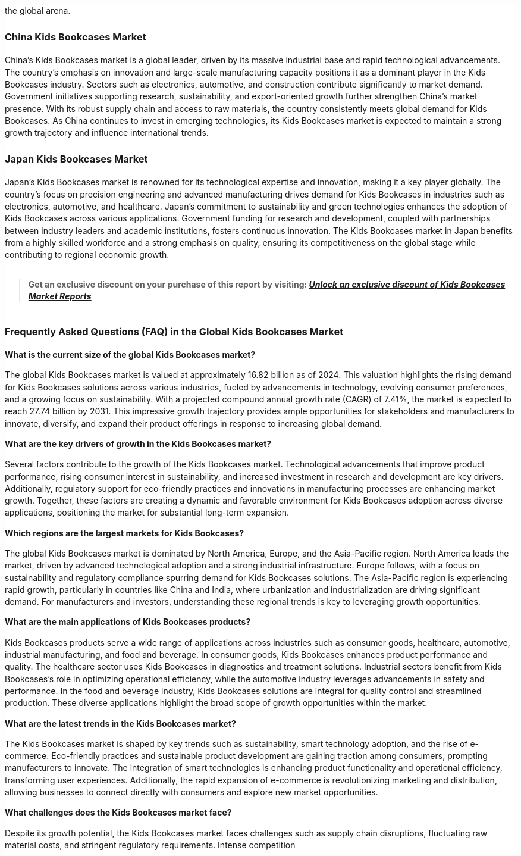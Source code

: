 the global arena.</p><h3>China Kids Bookcases Market</h3><p>China&rsquo;s Kids Bookcases market is a global leader, driven by its massive industrial base and rapid technological advancements. The country&rsquo;s emphasis on innovation and large-scale manufacturing capacity positions it as a dominant player in the Kids Bookcases industry. Sectors such as electronics, automotive, and construction contribute significantly to market demand. Government initiatives supporting research, sustainability, and export-oriented growth further strengthen China&rsquo;s market presence. With its robust supply chain and access to raw materials, the country consistently meets global demand for Kids Bookcases. As China continues to invest in emerging technologies, its Kids Bookcases market is expected to maintain a strong growth trajectory and influence international trends.</p><h3>Japan Kids Bookcases Market</h3><p>Japan&rsquo;s Kids Bookcases market is renowned for its technological expertise and innovation, making it a key player globally. The country&rsquo;s focus on precision engineering and advanced manufacturing drives demand for Kids Bookcases in industries such as electronics, automotive, and healthcare. Japan&rsquo;s commitment to sustainability and green technologies enhances the adoption of Kids Bookcases across various applications. Government funding for research and development, coupled with partnerships between industry leaders and academic institutions, fosters continuous innovation. The Kids Bookcases market in Japan benefits from a highly skilled workforce and a strong emphasis on quality, ensuring its competitiveness on the global stage while contributing to regional economic growth.</p><hr /><blockquote><p><strong>Get an exclusive discount on your purchase of this report by visiting: <em><a href="://marketresearchpulse.com/ask-for-discount/146573?utm_source=Github&amp;utm_medium=030">Unlock an exclusive discount of Kids Bookcases Market Reports</a></em>&nbsp;</strong></p></blockquote><hr /><h3>Frequently Asked Questions (FAQ) in the Global Kids Bookcases Market</h3><p><strong>What is the current size of the global Kids Bookcases market?</strong></p><p>The global Kids Bookcases market is valued at approximately 16.82 billion as of 2024. This valuation highlights the rising demand for Kids Bookcases solutions across various industries, fueled by advancements in technology, evolving consumer preferences, and a growing focus on sustainability. With a projected compound annual growth rate (CAGR) of 7.41%, the market is expected to reach 27.74 billion by 2031. This impressive growth trajectory provides ample opportunities for stakeholders and manufacturers to innovate, diversify, and expand their product offerings in response to increasing global demand.</p><p><strong>What are the key drivers of growth in the Kids Bookcases market?</strong></p><p>Several factors contribute to the growth of the Kids Bookcases market. Technological advancements that improve product performance, rising consumer interest in sustainability, and increased investment in research and development are key drivers. Additionally, regulatory support for eco-friendly practices and innovations in manufacturing processes are enhancing market growth. Together, these factors are creating a dynamic and favorable environment for Kids Bookcases adoption across diverse applications, positioning the market for substantial long-term expansion.</p><p><strong>Which regions are the largest markets for Kids Bookcases?</strong></p><p>The global Kids Bookcases market is dominated by North America, Europe, and the Asia-Pacific region. North America leads the market, driven by advanced technological adoption and a strong industrial infrastructure. Europe follows, with a focus on sustainability and regulatory compliance spurring demand for Kids Bookcases solutions. The Asia-Pacific region is experiencing rapid growth, particularly in countries like China and India, where urbanization and industrialization are driving significant demand. For manufacturers and investors, understanding these regional trends is key to leveraging growth opportunities.</p><p><strong>What are the main applications of Kids Bookcases products?</strong></p><p>Kids Bookcases products serve a wide range of applications across industries such as consumer goods, healthcare, automotive, industrial manufacturing, and food and beverage. In consumer goods, Kids Bookcases enhances product performance and quality. The healthcare sector uses Kids Bookcases in diagnostics and treatment solutions. Industrial sectors benefit from Kids Bookcases&rsquo;s role in optimizing operational efficiency, while the automotive industry leverages advancements in safety and performance. In the food and beverage industry, Kids Bookcases solutions are integral for quality control and streamlined production. These diverse applications highlight the broad scope of growth opportunities within the market.</p><p><strong>What are the latest trends in the Kids Bookcases market?</strong></p><p>The Kids Bookcases market is shaped by key trends such as sustainability, smart technology adoption, and the rise of e-commerce. Eco-friendly practices and sustainable product development are gaining traction among consumers, prompting manufacturers to innovate. The integration of smart technologies is enhancing product functionality and operational efficiency, transforming user experiences. Additionally, the rapid expansion of e-commerce is revolutionizing marketing and distribution, allowing businesses to connect directly with consumers and explore new market opportunities.</p><p><strong>What challenges does the Kids Bookcases market face?</strong></p><p>Despite its growth potential, the Kids Bookcases market faces challenges such as supply chain disruptions, fluctuating raw material costs, and stringent regulatory requirements. Intense competition